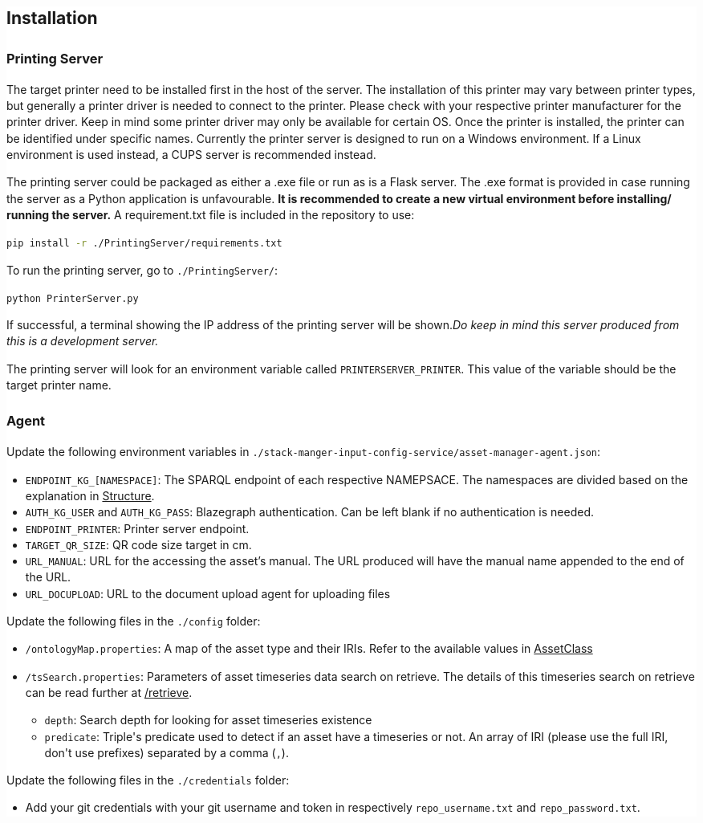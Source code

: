 

## Installation
### Printing Server
The target printer need to be installed first in the host of the server. The installation of this printer may vary between printer types, but generally a printer driver is needed to connect to the printer. Please check with your respective printer manufacturer for the printer driver. Keep in mind some printer driver may only be available for certain OS. Once the printer is installed, the printer can be identified under specific names. Currently the printer server is designed to run on a Windows environment. If a Linux environment is used instead, a CUPS server is recommended instead.

The printing server could be packaged as either a .exe file or run as is a Flask server. The .exe format is provided in case running the server as a Python application is unfavourable. **It is recommended to create a new virtual environment before installing/ running the server.**
A requirement.txt file is included in the repository to use:
```bash
pip install -r ./PrintingServer/requirements.txt
```
To run the printing server, go to `./PrintingServer/`:
```bash
python PrinterServer.py
```
If successful, a terminal showing the IP address of the printing server will be shown.*Do keep in mind this server produced from this is a development server.*

The printing server will look for an environment variable called `PRINTERSERVER_PRINTER`. This value of the variable should be the target printer name. 

### Agent
Update the following environment variables in `./stack-manger-input-config-service/asset-manager-agent.json`:
- `ENDPOINT_KG_[NAMESPACE]`: The SPARQL endpoint of each respective NAMEPSACE. The namespaces are divided based on the explanation in [Structure](#structure).
- `AUTH_KG_USER` and `AUTH_KG_PASS`: Blazegraph authentication. Can be left blank if no authentication is needed.
- `ENDPOINT_PRINTER`: Printer server endpoint.
- `TARGET_QR_SIZE`: QR code size target in cm.
- `URL_MANUAL`: URL for the accessing the asset’s manual. The URL produced will have the manual name appended to the end of the URL.
- `URL_DOCUPLOAD`: URL to the document upload agent for uploading files

Update the following files in the `./config` folder:
- `/ontologyMap.properties`: A map of the asset type and their IRIs. Refer to the available values in [AssetClass](#instantiation)

- `/tsSearch.properties`: Parameters of asset timeseries data search on retrieve. The details of this timeseries search on retrieve can be read further at [/retrieve](#retrieval).
    - `depth`: Search depth for looking for asset timeseries existence
    - `predicate`: Triple's predicate used to detect if an asset have a timeseries or not. An array of IRI (please use the full IRI, don't use prefixes) separated by a comma (`,`).

Update the following files in the `./credentials` folder:
 - Add your git credentials with your git username and token in respectively `repo_username.txt` and `repo_password.txt`.
